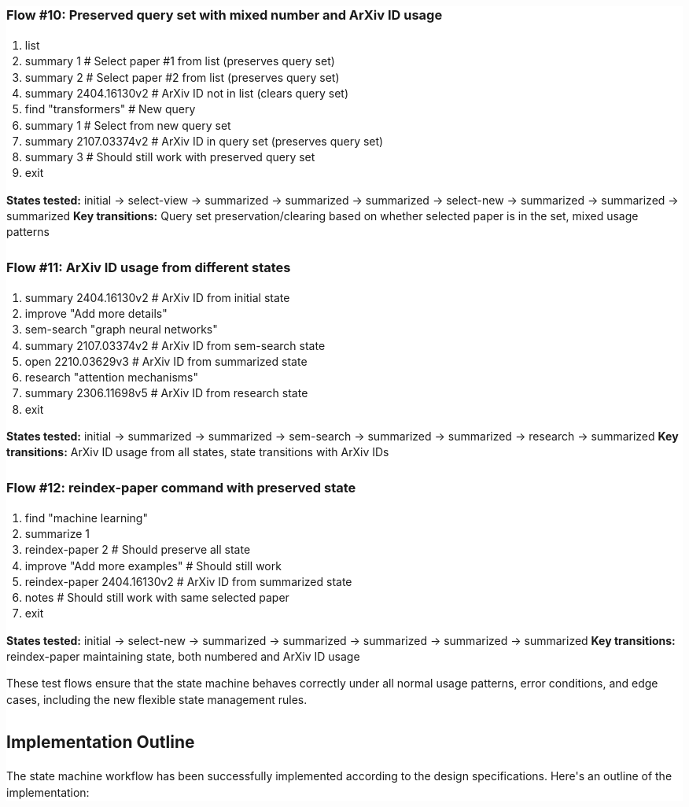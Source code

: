### Flow #10: Preserved query set with mixed number and ArXiv ID usage

1. list
2. summary 1  # Select paper #1 from list (preserves query set)
3. summary 2  # Select paper #2 from list (preserves query set)
4. summary 2404.16130v2  # ArXiv ID not in list (clears query set)
5. find "transformers"  # New query
6. summary 1  # Select from new query set
7. summary 2107.03374v2  # ArXiv ID in query set (preserves query set)
8. summary 3  # Should still work with preserved query set
9. exit

**States tested:** initial → select-view → summarized → summarized → summarized → select-new → summarized → summarized → summarized
**Key transitions:** Query set preservation/clearing based on whether selected paper is in the set, mixed usage patterns

### Flow #11: ArXiv ID usage from different states

1. summary 2404.16130v2  # ArXiv ID from initial state
2. improve "Add more details"
3. sem-search "graph neural networks"
4. summary 2107.03374v2  # ArXiv ID from sem-search state
5. open 2210.03629v3  # ArXiv ID from summarized state
6. research "attention mechanisms"
7. summary 2306.11698v5  # ArXiv ID from research state
8. exit

**States tested:** initial → summarized → summarized → sem-search → summarized → summarized → research → summarized
**Key transitions:** ArXiv ID usage from all states, state transitions with ArXiv IDs

### Flow #12: reindex-paper command with preserved state

1. find "machine learning"
2. summarize 1
3. reindex-paper 2  # Should preserve all state
4. improve "Add more examples"  # Should still work
5. reindex-paper 2404.16130v2  # ArXiv ID from summarized state
6. notes  # Should still work with same selected paper
7. exit

**States tested:** initial → select-new → summarized → summarized → summarized → summarized → summarized
**Key transitions:** reindex-paper maintaining state, both numbered and ArXiv ID usage

These test flows ensure that the state machine behaves correctly under all normal usage patterns, error conditions, and edge cases, including the new flexible state management rules.

## Implementation Outline

The state machine workflow has been successfully implemented according to the design specifications. Here's an outline of the implementation:
